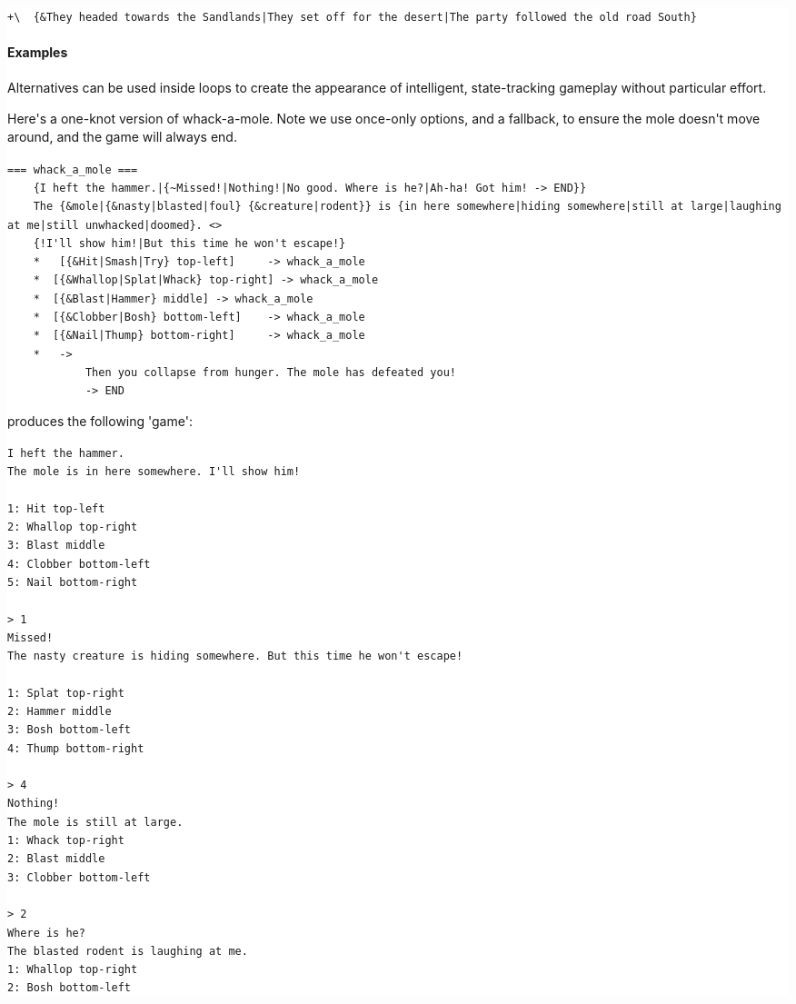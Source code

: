 	+\	{&They headed towards the Sandlands|They set off for the desert|The party followed the old road South}

#### Examples

Alternatives can be used inside loops to create the appearance of intelligent, state-tracking gameplay without particular effort.

Here's a one-knot version of whack-a-mole. Note we use once-only options, and a fallback, to ensure the mole doesn't move around, and the game will always end.

	=== whack_a_mole ===
		{I heft the hammer.|{~Missed!|Nothing!|No good. Where is he?|Ah-ha! Got him! -> END}}
		The {&mole|{&nasty|blasted|foul} {&creature|rodent}} is {in here somewhere|hiding somewhere|still at large|laughing at me|still unwhacked|doomed}. <>
		{!I'll show him!|But this time he won't escape!}
		* 	[{&Hit|Smash|Try} top-left] 	-> whack_a_mole
		*  [{&Whallop|Splat|Whack} top-right] -> whack_a_mole
		*  [{&Blast|Hammer} middle] -> whack_a_mole
		*  [{&Clobber|Bosh} bottom-left] 	-> whack_a_mole
		*  [{&Nail|Thump} bottom-right] 	-> whack_a_mole
		*   ->
        	    Then you collapse from hunger. The mole has defeated you!
	            -> END


produces the following 'game':

	I heft the hammer.
	The mole is in here somewhere. I'll show him!

	1: Hit top-left
	2: Whallop top-right
	3: Blast middle
	4: Clobber bottom-left
	5: Nail bottom-right

	> 1
	Missed!
	The nasty creature is hiding somewhere. But this time he won't escape!

	1: Splat top-right
	2: Hammer middle
	3: Bosh bottom-left
	4: Thump bottom-right

	> 4
	Nothing!
	The mole is still at large.
	1: Whack top-right
	2: Blast middle
	3: Clobber bottom-left

	> 2
	Where is he?
	The blasted rodent is laughing at me.
	1: Whallop top-right
	2: Bosh bottom-left
